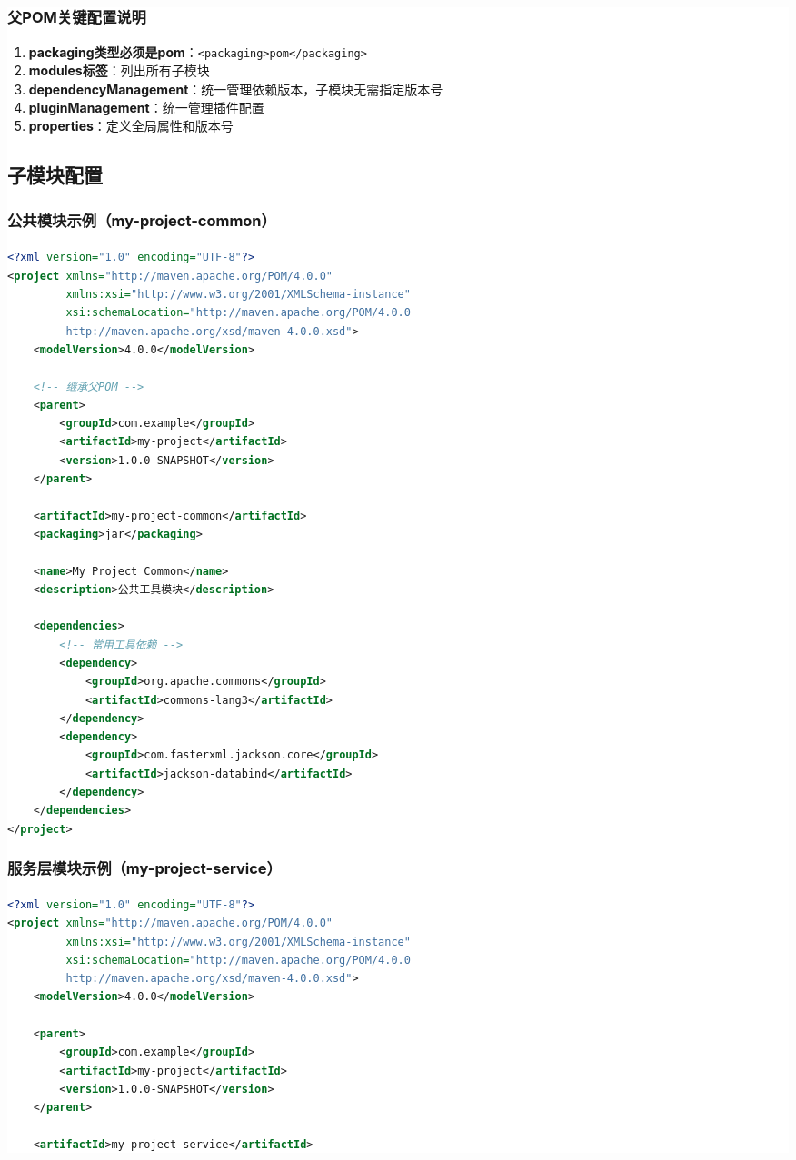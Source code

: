 ### 父POM关键配置说明

1. **packaging类型必须是pom**：`<packaging>pom</packaging>`
2. **modules标签**：列出所有子模块
3. **dependencyManagement**：统一管理依赖版本，子模块无需指定版本号
4. **pluginManagement**：统一管理插件配置
5. **properties**：定义全局属性和版本号

## 子模块配置

### 公共模块示例（my-project-common）

```xml
<?xml version="1.0" encoding="UTF-8"?>
<project xmlns="http://maven.apache.org/POM/4.0.0"
         xmlns:xsi="http://www.w3.org/2001/XMLSchema-instance"
         xsi:schemaLocation="http://maven.apache.org/POM/4.0.0 
         http://maven.apache.org/xsd/maven-4.0.0.xsd">
    <modelVersion>4.0.0</modelVersion>

    <!-- 继承父POM -->
    <parent>
        <groupId>com.example</groupId>
        <artifactId>my-project</artifactId>
        <version>1.0.0-SNAPSHOT</version>
    </parent>

    <artifactId>my-project-common</artifactId>
    <packaging>jar</packaging>

    <name>My Project Common</name>
    <description>公共工具模块</description>

    <dependencies>
        <!-- 常用工具依赖 -->
        <dependency>
            <groupId>org.apache.commons</groupId>
            <artifactId>commons-lang3</artifactId>
        </dependency>
        <dependency>
            <groupId>com.fasterxml.jackson.core</groupId>
            <artifactId>jackson-databind</artifactId>
        </dependency>
    </dependencies>
</project>
```

### 服务层模块示例（my-project-service）

```xml
<?xml version="1.0" encoding="UTF-8"?>
<project xmlns="http://maven.apache.org/POM/4.0.0"
         xmlns:xsi="http://www.w3.org/2001/XMLSchema-instance"
         xsi:schemaLocation="http://maven.apache.org/POM/4.0.0 
         http://maven.apache.org/xsd/maven-4.0.0.xsd">
    <modelVersion>4.0.0</modelVersion>

    <parent>
        <groupId>com.example</groupId>
        <artifactId>my-project</artifactId>
        <version>1.0.0-SNAPSHOT</version>
    </parent>

    <artifactId>my-project-service</artifactId>
```